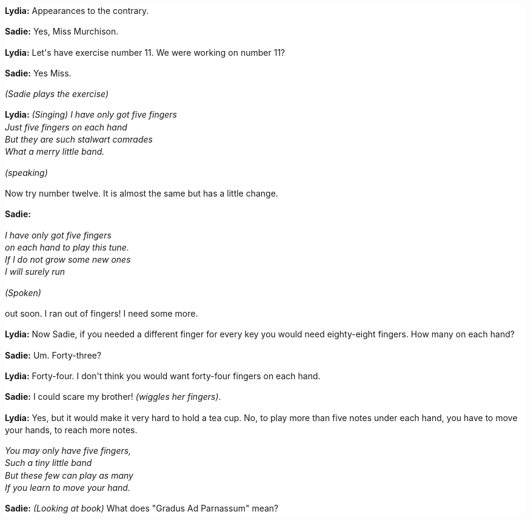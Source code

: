 **Lydia:** Appearances to the contrary.

**Sadie:**
Yes, Miss Murchison.

**Lydia:**
Let's have exercise number 11. We were working on number 11?

**Sadie:**
Yes Miss.

*(Sadie plays the exercise)*

**Lydia:**
*(Singing)*
*I have only got five fingers  
Just five fingers on each hand  
But they are such stalwart comrades  
What a merry little band.*  

*(speaking)*

Now try number twelve. It is almost the same but has a
little change.

**Sadie:**

*I have only got five fingers  
on each hand to play this tune.   
If I do not grow some new ones  
I will surely run* 

*(Spoken)*

out soon. I ran out of fingers!
I need some more.

**Lydia:** Now Sadie, if you needed a different finger for
every key you would need eighty-eight fingers. How many on
each hand?

**Sadie:** Um. Forty-three?

**Lydia:** Forty-four. I don't think you would want
forty-four fingers on each hand.

**Sadie:** I could scare my brother! *(wiggles her fingers)*.

**Lydia:** Yes, but it would make it very hard to hold a
tea cup. No, to play more than five notes under each hand,
you have to move your hands, to reach more notes.

*You may only have five fingers,  
Such a tiny little band  
But these few can play as many  
If you learn to move your hand.*


**Sadie:** *(Looking at book)*  What does "Gradus Ad Parnassum" mean?
